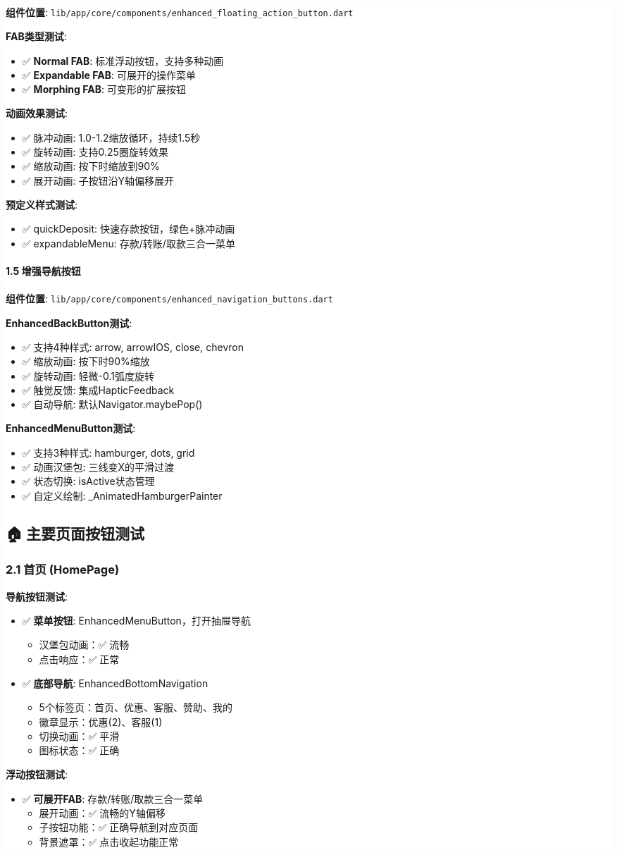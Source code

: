 **组件位置**: `lib/app/core/components/enhanced_floating_action_button.dart`

**FAB类型测试**:
- ✅ **Normal FAB**: 标准浮动按钮，支持多种动画
- ✅ **Expandable FAB**: 可展开的操作菜单
- ✅ **Morphing FAB**: 可变形的扩展按钮

**动画效果测试**:
- ✅ 脉冲动画: 1.0-1.2缩放循环，持续1.5秒
- ✅ 旋转动画: 支持0.25圈旋转效果  
- ✅ 缩放动画: 按下时缩放到90%
- ✅ 展开动画: 子按钮沿Y轴偏移展开

**预定义样式测试**:
- ✅ quickDeposit: 快速存款按钮，绿色+脉冲动画
- ✅ expandableMenu: 存款/转账/取款三合一菜单

#### 1.5 增强导航按钮

**组件位置**: `lib/app/core/components/enhanced_navigation_buttons.dart`

**EnhancedBackButton测试**:
- ✅ 支持4种样式: arrow, arrowIOS, close, chevron
- ✅ 缩放动画: 按下时90%缩放
- ✅ 旋转动画: 轻微-0.1弧度旋转
- ✅ 触觉反馈: 集成HapticFeedback
- ✅ 自动导航: 默认Navigator.maybePop()

**EnhancedMenuButton测试**:
- ✅ 支持3种样式: hamburger, dots, grid
- ✅ 动画汉堡包: 三线变X的平滑过渡
- ✅ 状态切换: isActive状态管理
- ✅ 自定义绘制: _AnimatedHamburgerPainter

## 🏠 主要页面按钮测试

### 2.1 首页 (HomePage)

**导航按钮测试**:
- ✅ **菜单按钮**: EnhancedMenuButton，打开抽屉导航
  - 汉堡包动画：✅ 流畅
  - 点击响应：✅ 正常
  
- ✅ **底部导航**: EnhancedBottomNavigation
  - 5个标签页：首页、优惠、客服、赞助、我的
  - 徽章显示：优惠(2)、客服(1)
  - 切换动画：✅ 平滑
  - 图标状态：✅ 正确

**浮动按钮测试**:
- ✅ **可展开FAB**: 存款/转账/取款三合一菜单
  - 展开动画：✅ 流畅的Y轴偏移
  - 子按钮功能：✅ 正确导航到对应页面
  - 背景遮罩：✅ 点击收起功能正常
